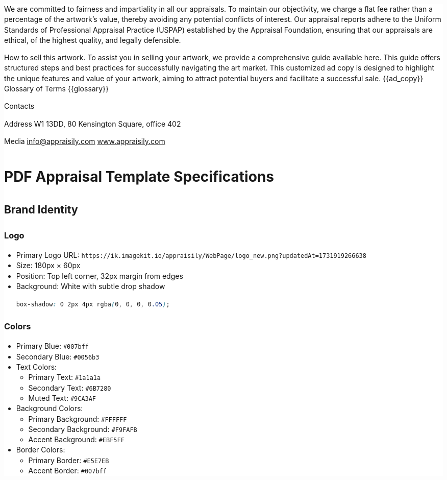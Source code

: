 We are committed to fairness and impartiality in all our appraisals. To maintain our objectivity, we charge a flat fee rather than a percentage of the artwork’s value, thereby avoiding any potential conflicts of interest. Our appraisal reports adhere to the Uniform Standards of Professional Appraisal Practice (USPAP) established by the Appraisal Foundation, ensuring that our appraisals are ethical, of the highest quality, and legally defensible.

How to sell this artwork.
To assist you in selling your artwork, we provide a comprehensive guide available here. This guide offers structured steps and best practices for successfully navigating the art market.
This customized ad copy is designed to highlight the unique features and value of your artwork, aiming to attract potential buyers and facilitate a successful sale.
{{ad_copy}}
Glossary of Terms
{{glossary}}





Contacts

Address
W1 13DD, 80 Kensington Square, office 402 



Media
info@appraisily.com
www.appraisily.com

# PDF Appraisal Template Specifications

## Brand Identity

### Logo
- Primary Logo URL: `https://ik.imagekit.io/appraisily/WebPage/logo_new.png?updatedAt=1731919266638`
- Size: 180px × 60px
- Position: Top left corner, 32px margin from edges
- Background: White with subtle drop shadow
  ```css
  box-shadow: 0 2px 4px rgba(0, 0, 0, 0.05);
  ```

### Colors
- Primary Blue: `#007bff`
- Secondary Blue: `#0056b3`
- Text Colors:
  - Primary Text: `#1a1a1a`
  - Secondary Text: `#6B7280`
  - Muted Text: `#9CA3AF`
- Background Colors:
  - Primary Background: `#FFFFFF`
  - Secondary Background: `#F9FAFB`
  - Accent Background: `#EBF5FF`
- Border Colors:
  - Primary Border: `#E5E7EB`
  - Accent Border: `#007bff`
